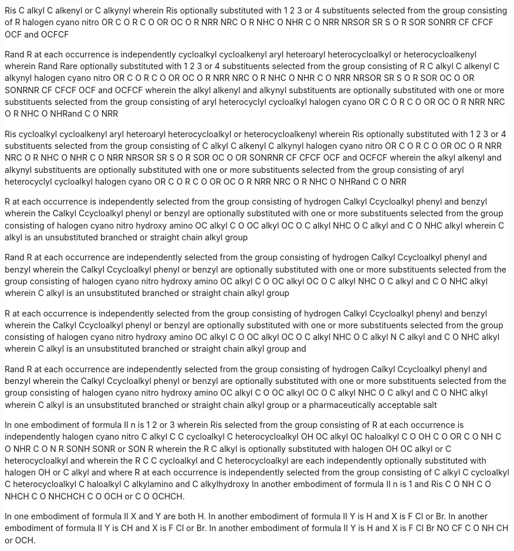 Ris C alkyl C alkenyl or C alkynyl wherein Ris optionally substituted with 1 2 3 or 4 substituents selected from the group consisting of R halogen cyano nitro OR C O R C O OR OC O R NRR NRC O R NHC O NHR C O NRR NRSOR SR S O R SOR SONRR CF CFCF OCF and OCFCF 

Rand R at each occurrence is independently cycloalkyl cycloalkenyl aryl heteroaryl heterocycloalkyl or heterocycloalkenyl wherein Rand Rare optionally substituted with 1 2 3 or 4 substituents selected from the group consisting of R C alkyl C alkenyl C alkynyl halogen cyano nitro OR C O R C O OR OC O R NRR NRC O R NHC O NHR C O NRR NRSOR SR S O R SOR OC O OR SONRNR CF CFCF OCF and OCFCF wherein the alkyl alkenyl and alkynyl substituents are optionally substituted with one or more substituents selected from the group consisting of aryl heterocyclyl cycloalkyl halogen cyano OR C O R C O OR OC O R NRR NRC O R NHC O NHRand C O NRR 

Ris cycloalkyl cycloalkenyl aryl heteroaryl heterocycloalkyl or heterocycloalkenyl wherein Ris optionally substituted with 1 2 3 or 4 substituents selected from the group consisting of C alkyl C alkenyl C alkynyl halogen cyano nitro OR C O R C O OR OC O R NRR NRC O R NHC O NHR C O NRR NRSOR SR S O R SOR OC O OR SONRNR CF CFCF OCF and OCFCF wherein the alkyl alkenyl and alkynyl substituents are optionally substituted with one or more substituents selected from the group consisting of aryl heterocyclyl cycloalkyl halogen cyano OR C O R C O OR OC O R NRR NRC O R NHC O NHRand C O NRR 

R at each occurrence is independently selected from the group consisting of hydrogen Calkyl Ccycloalkyl phenyl and benzyl wherein the Calkyl Ccycloalkyl phenyl or benzyl are optionally substituted with one or more substituents selected from the group consisting of halogen cyano nitro hydroxy amino OC alkyl C O OC alkyl OC O C alkyl NHC O C alkyl and C O NHC alkyl wherein C alkyl is an unsubstituted branched or straight chain alkyl group 

Rand R at each occurrence are independently selected from the group consisting of hydrogen Calkyl Ccycloalkyl phenyl and benzyl wherein the Calkyl Ccycloalkyl phenyl or benzyl are optionally substituted with one or more substituents selected from the group consisting of halogen cyano nitro hydroxy amino OC alkyl C O OC alkyl OC O C alkyl NHC O C alkyl and C O NHC alkyl wherein C alkyl is an unsubstituted branched or straight chain alkyl group 

R at each occurrence is independently selected from the group consisting of hydrogen Calkyl Ccycloalkyl phenyl and benzyl wherein the Calkyl Ccycloalkyl phenyl or benzyl are optionally substituted with one or more substituents selected from the group consisting of halogen cyano nitro hydroxy amino OC alkyl C O OC alkyl OC O C alkyl NHC O C alkyl N C alkyl and C O NHC alkyl wherein C alkyl is an unsubstituted branched or straight chain alkyl group and

Rand R at each occurrence are independently selected from the group consisting of hydrogen Calkyl Ccycloalkyl phenyl and benzyl wherein the Calkyl Ccycloalkyl phenyl or benzyl are optionally substituted with one or more substituents selected from the group consisting of halogen cyano nitro hydroxy amino OC alkyl C O OC alkyl OC O C alkyl NHC O C alkyl and C O NHC alkyl wherein C alkyl is an unsubstituted branched or straight chain alkyl group or a pharmaceutically acceptable salt

In one embodiment of formula II n is 1 2 or 3 wherein Ris selected from the group consisting of R at each occurrence is independently halogen cyano nitro C alkyl C C cycloalkyl C heterocycloalkyl OH OC alkyl OC haloalkyl C O OH C O OR C O NH C O NHR C O N R SONH SONR or SON R wherein the R C alkyl is optionally substituted with halogen OH OC alkyl or C heterocycloalkyl and wherein the R C C cycloalkyl and C heterocycloalkyl are each independently optionally substituted with halogen OH or C alkyl and where R at each occurrence is independently selected from the group consisting of C alkyl C cycloalkyl C heterocycloalkyl C haloalkyl C alkylamino and C alkylhydroxy In another embodiment of formula II n is 1 and Ris C O NH C O NHCH C O NHCHCH C O OCH or C O OCHCH.

In one embodiment of formula II X and Y are both H. In another embodiment of formula II Y is H and X is F Cl or Br. In another embodiment of formula II Y is CH and X is F Cl or Br. In another embodiment of formula II Y is H and X is F Cl Br NO CF C O NH CH or OCH.
